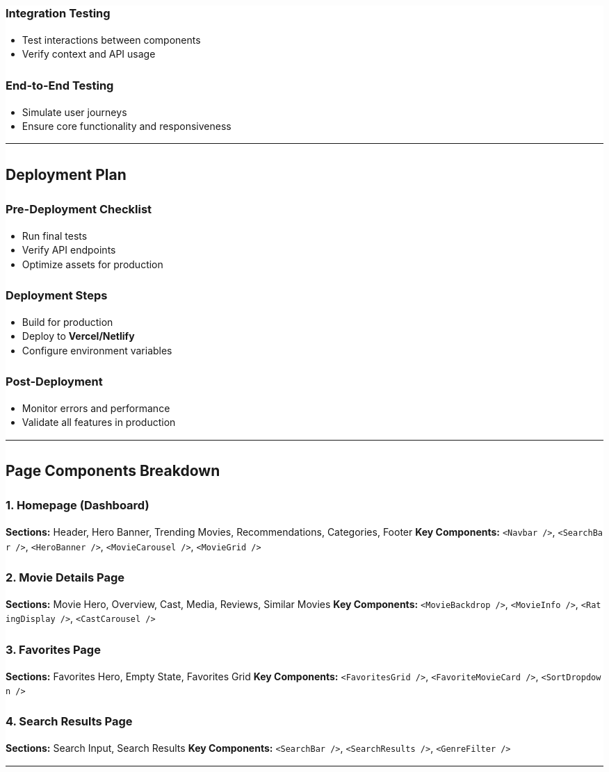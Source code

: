 ### Integration Testing
- Test interactions between components
- Verify context and API usage

### End-to-End Testing
- Simulate user journeys
- Ensure core functionality and responsiveness

---

## Deployment Plan
### Pre-Deployment Checklist
- Run final tests
- Verify API endpoints
- Optimize assets for production

### Deployment Steps
- Build for production
- Deploy to **Vercel/Netlify**
- Configure environment variables

### Post-Deployment
- Monitor errors and performance
- Validate all features in production

---

## Page Components Breakdown
### 1. Homepage (Dashboard)
**Sections:** Header, Hero Banner, Trending Movies, Recommendations, Categories, Footer
**Key Components:** `<Navbar />`, `<SearchBar />`, `<HeroBanner />`, `<MovieCarousel />`, `<MovieGrid />`

### 2. Movie Details Page
**Sections:** Movie Hero, Overview, Cast, Media, Reviews, Similar Movies
**Key Components:** `<MovieBackdrop />`, `<MovieInfo />`, `<RatingDisplay />`, `<CastCarousel />`

### 3. Favorites Page
**Sections:** Favorites Hero, Empty State, Favorites Grid
**Key Components:** `<FavoritesGrid />`, `<FavoriteMovieCard />`, `<SortDropdown />`

### 4. Search Results Page
**Sections:** Search Input, Search Results
**Key Components:** `<SearchBar />`, `<SearchResults />`, `<GenreFilter />`

---
